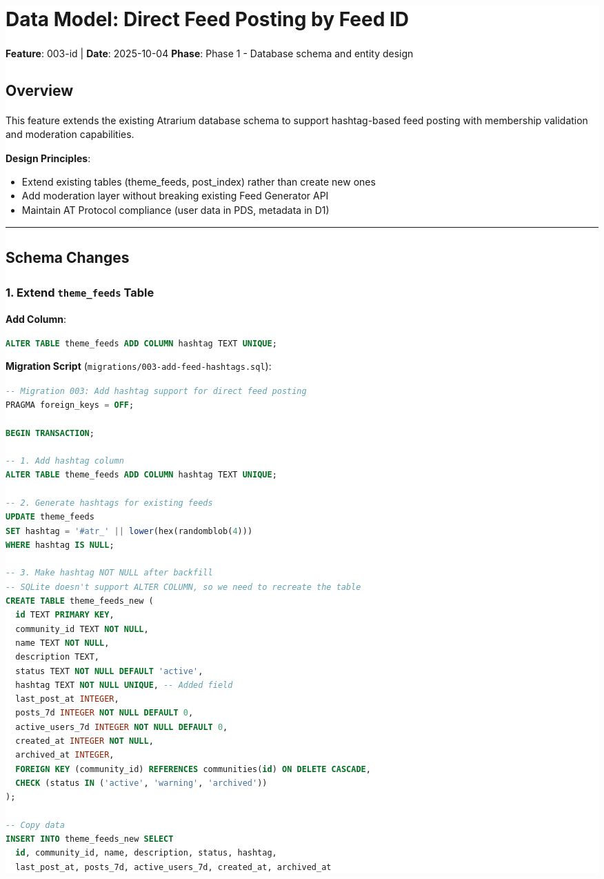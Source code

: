 # Data Model: Direct Feed Posting by Feed ID

**Feature**: 003-id | **Date**: 2025-10-04
**Phase**: Phase 1 - Database schema and entity design

## Overview

This feature extends the existing Atrarium database schema to support hashtag-based feed posting with membership validation and moderation capabilities.

**Design Principles**:
- Extend existing tables (theme_feeds, post_index) rather than create new ones
- Add moderation layer without breaking existing Feed Generator API
- Maintain AT Protocol compliance (user data in PDS, metadata in D1)

---

## Schema Changes

### 1. Extend `theme_feeds` Table

**Add Column**:
```sql
ALTER TABLE theme_feeds ADD COLUMN hashtag TEXT UNIQUE;
```

**Migration Script** (`migrations/003-add-feed-hashtags.sql`):
```sql
-- Migration 003: Add hashtag support for direct feed posting
PRAGMA foreign_keys = OFF;

BEGIN TRANSACTION;

-- 1. Add hashtag column
ALTER TABLE theme_feeds ADD COLUMN hashtag TEXT UNIQUE;

-- 2. Generate hashtags for existing feeds
UPDATE theme_feeds
SET hashtag = '#atr_' || lower(hex(randomblob(4)))
WHERE hashtag IS NULL;

-- 3. Make hashtag NOT NULL after backfill
-- SQLite doesn't support ALTER COLUMN, so we need to recreate the table
CREATE TABLE theme_feeds_new (
  id TEXT PRIMARY KEY,
  community_id TEXT NOT NULL,
  name TEXT NOT NULL,
  description TEXT,
  status TEXT NOT NULL DEFAULT 'active',
  hashtag TEXT NOT NULL UNIQUE, -- Added field
  last_post_at INTEGER,
  posts_7d INTEGER NOT NULL DEFAULT 0,
  active_users_7d INTEGER NOT NULL DEFAULT 0,
  created_at INTEGER NOT NULL,
  archived_at INTEGER,
  FOREIGN KEY (community_id) REFERENCES communities(id) ON DELETE CASCADE,
  CHECK (status IN ('active', 'warning', 'archived'))
);

-- Copy data
INSERT INTO theme_feeds_new SELECT
  id, community_id, name, description, status, hashtag,
  last_post_at, posts_7d, active_users_7d, created_at, archived_at
```